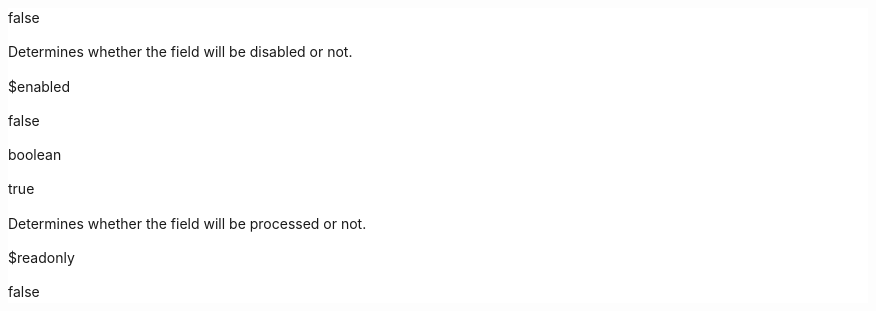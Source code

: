 </td>

<td>

false

</td>

<td>

Determines whether the field will be disabled or not.

</td>

</tr>

<tr>

<td>

$enabled

</td>

<td>

false

</td>

<td>

boolean

</td>

<td>

true

</td>

<td>

Determines whether the field will be processed or not.

</td>

</tr>

<tr>

<td>

$readonly

</td>

<td>

false

</td>

<td>
